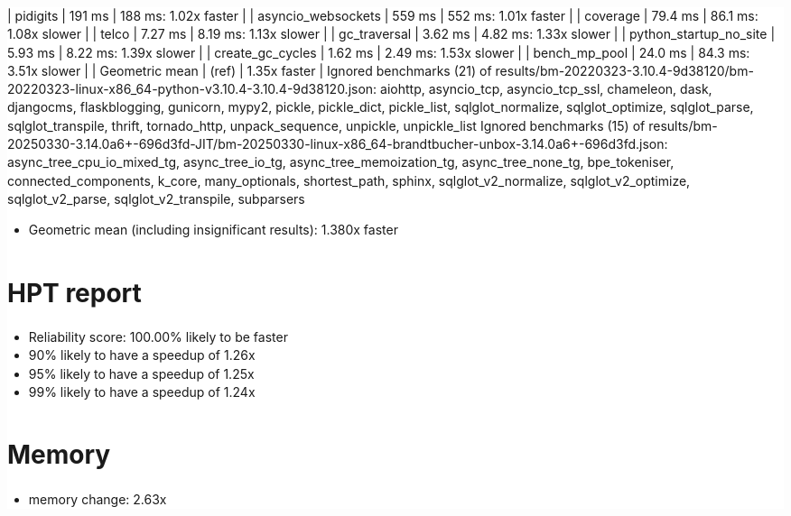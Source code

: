 | pidigits                 | 191 ms                                                 | 188 ms: 1.02x faster                                          |
| asyncio_websockets       | 559 ms                                                 | 552 ms: 1.01x faster                                          |
| coverage                 | 79.4 ms                                                | 86.1 ms: 1.08x slower                                         |
| telco                    | 7.27 ms                                                | 8.19 ms: 1.13x slower                                         |
| gc_traversal             | 3.62 ms                                                | 4.82 ms: 1.33x slower                                         |
| python_startup_no_site   | 5.93 ms                                                | 8.22 ms: 1.39x slower                                         |
| create_gc_cycles         | 1.62 ms                                                | 2.49 ms: 1.53x slower                                         |
| bench_mp_pool            | 24.0 ms                                                | 84.3 ms: 3.51x slower                                         |
| Geometric mean           | (ref)                                                  | 1.35x faster                                                  |
Ignored benchmarks (21) of results/bm-20220323-3.10.4-9d38120/bm-20220323-linux-x86_64-python-v3.10.4-3.10.4-9d38120.json: aiohttp, asyncio_tcp, asyncio_tcp_ssl, chameleon, dask, djangocms, flaskblogging, gunicorn, mypy2, pickle, pickle_dict, pickle_list, sqlglot_normalize, sqlglot_optimize, sqlglot_parse, sqlglot_transpile, thrift, tornado_http, unpack_sequence, unpickle, unpickle_list
Ignored benchmarks (15) of results/bm-20250330-3.14.0a6+-696d3fd-JIT/bm-20250330-linux-x86_64-brandtbucher-unbox-3.14.0a6+-696d3fd.json: async_tree_cpu_io_mixed_tg, async_tree_io_tg, async_tree_memoization_tg, async_tree_none_tg, bpe_tokeniser, connected_components, k_core, many_optionals, shortest_path, sphinx, sqlglot_v2_normalize, sqlglot_v2_optimize, sqlglot_v2_parse, sqlglot_v2_transpile, subparsers

- Geometric mean (including insignificant results): 1.380x faster

# HPT report

- Reliability score: 100.00% likely to be faster
- 90% likely to have a speedup of 1.26x
- 95% likely to have a speedup of 1.25x
- 99% likely to have a speedup of 1.24x

# Memory
- memory change: 2.63x